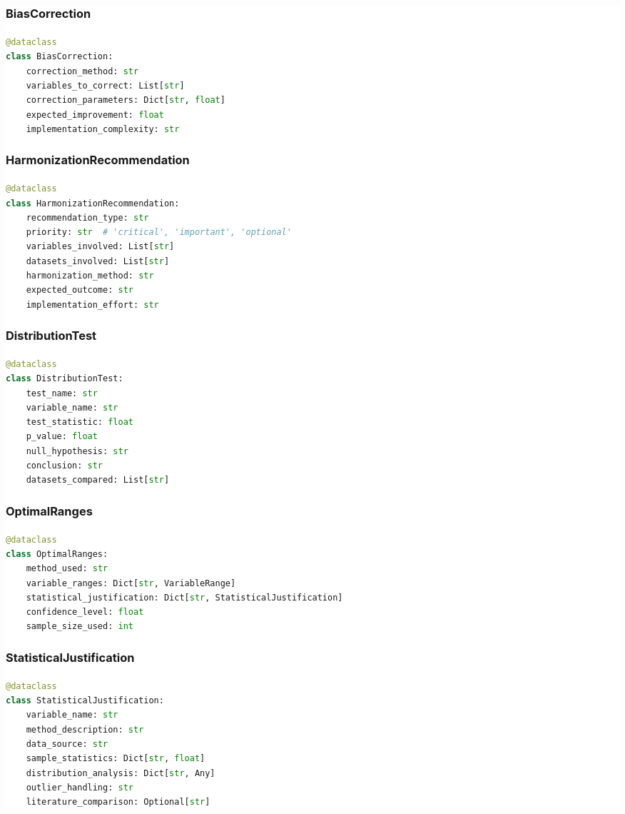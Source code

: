 ### BiasCorrection
```python
@dataclass
class BiasCorrection:
    correction_method: str
    variables_to_correct: List[str]
    correction_parameters: Dict[str, float]
    expected_improvement: float
    implementation_complexity: str
```

### HarmonizationRecommendation
```python
@dataclass
class HarmonizationRecommendation:
    recommendation_type: str
    priority: str  # 'critical', 'important', 'optional'
    variables_involved: List[str]
    datasets_involved: List[str]
    harmonization_method: str
    expected_outcome: str
    implementation_effort: str
```

### DistributionTest
```python
@dataclass
class DistributionTest:
    test_name: str
    variable_name: str
    test_statistic: float
    p_value: float
    null_hypothesis: str
    conclusion: str
    datasets_compared: List[str]
```

### OptimalRanges
```python
@dataclass
class OptimalRanges:
    method_used: str
    variable_ranges: Dict[str, VariableRange]
    statistical_justification: Dict[str, StatisticalJustification]
    confidence_level: float
    sample_size_used: int
```

### StatisticalJustification
```python
@dataclass
class StatisticalJustification:
    variable_name: str
    method_description: str
    data_source: str
    sample_statistics: Dict[str, float]
    distribution_analysis: Dict[str, Any]
    outlier_handling: str
    literature_comparison: Optional[str]
```

